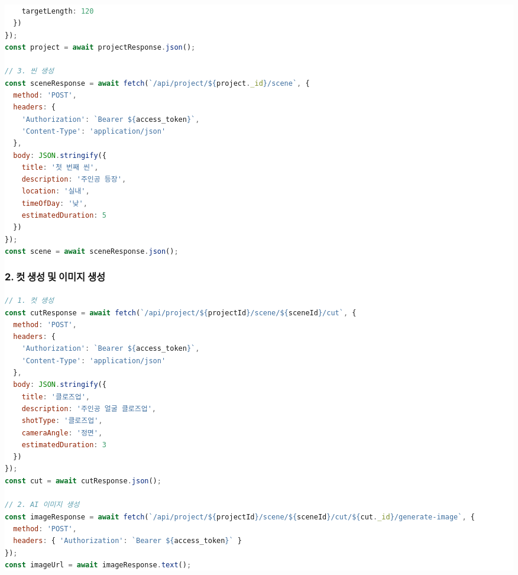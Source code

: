 ```javascript
    targetLength: 120
  })
});
const project = await projectResponse.json();

// 3. 씬 생성
const sceneResponse = await fetch(`/api/project/${project._id}/scene`, {
  method: 'POST',
  headers: {
    'Authorization': `Bearer ${access_token}`,
    'Content-Type': 'application/json'
  },
  body: JSON.stringify({
    title: '첫 번째 씬',
    description: '주인공 등장',
    location: '실내',
    timeOfDay: '낮',
    estimatedDuration: 5
  })
});
const scene = await sceneResponse.json();
```

### 2. 컷 생성 및 이미지 생성

```javascript
// 1. 컷 생성
const cutResponse = await fetch(`/api/project/${projectId}/scene/${sceneId}/cut`, {
  method: 'POST',
  headers: {
    'Authorization': `Bearer ${access_token}`,
    'Content-Type': 'application/json'
  },
  body: JSON.stringify({
    title: '클로즈업',
    description: '주인공 얼굴 클로즈업',
    shotType: '클로즈업',
    cameraAngle: '정면',
    estimatedDuration: 3
  })
});
const cut = await cutResponse.json();

// 2. AI 이미지 생성
const imageResponse = await fetch(`/api/project/${projectId}/scene/${sceneId}/cut/${cut._id}/generate-image`, {
  method: 'POST',
  headers: { 'Authorization': `Bearer ${access_token}` }
});
const imageUrl = await imageResponse.text();
```
